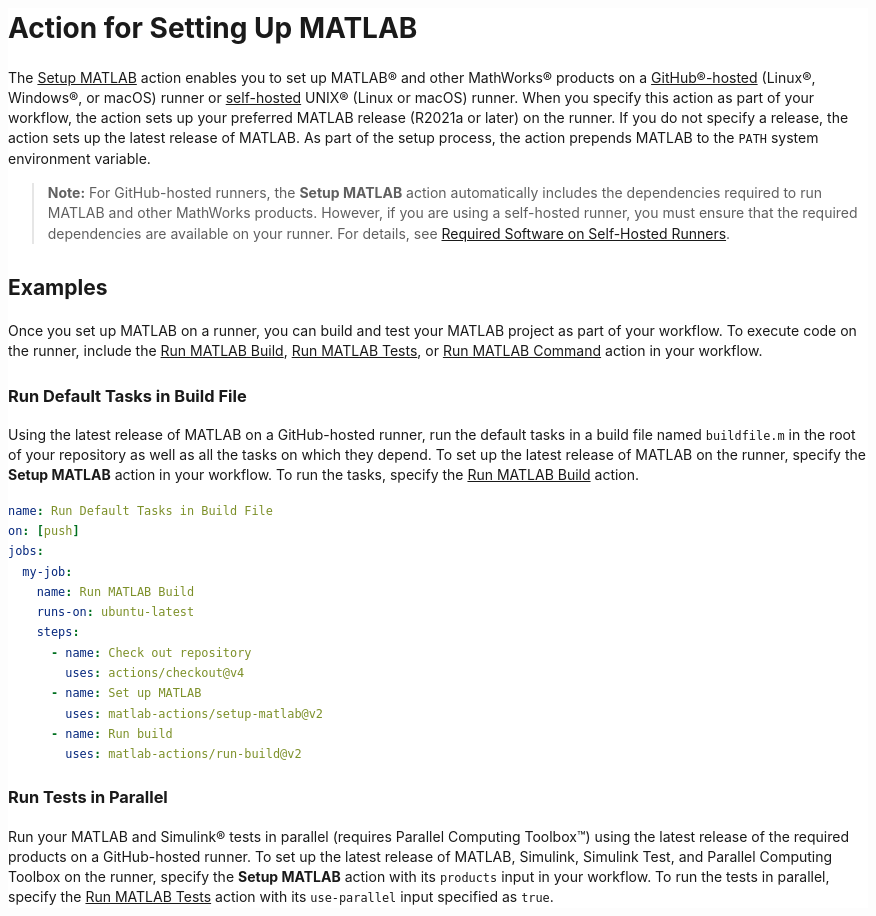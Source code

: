 # Action for Setting Up MATLAB


The [Setup MATLAB](#set-up-matlab) action enables you to set up MATLAB&reg; and other MathWorks&reg; products on a [GitHub&reg;-hosted](https://docs.github.com/en/actions/using-github-hosted-runners/about-github-hosted-runners/about-github-hosted-runners) (Linux&reg;, Windows&reg;, or macOS) runner or [self-hosted](https://docs.github.com/en/actions/hosting-your-own-runners/managing-self-hosted-runners/about-self-hosted-runners) UNIX&reg; (Linux or macOS) runner. When you specify this action as part of your workflow, the action sets up your preferred MATLAB release (R2021a or later) on the runner. If you do not specify a release, the action sets up the latest release of MATLAB. As part of the setup process, the action prepends MATLAB to the `PATH` system environment variable.

>**Note:** For GitHub-hosted runners, the **Setup MATLAB** action automatically includes the dependencies required to run MATLAB and other MathWorks products. However, if you are using a self-hosted runner, you must ensure that the required dependencies are available on your runner. For details, see [Required Software on Self-Hosted Runners](#required-software-on-self-hosted-runners).

## Examples
Once you set up MATLAB on a runner, you can build and test your MATLAB project as part of your workflow. To execute code on the runner, include the [Run MATLAB Build](https://github.com/matlab-actions/run-build/), [Run MATLAB Tests](https://github.com/matlab-actions/run-tests/), or [Run MATLAB Command](https://github.com/matlab-actions/run-command/) action in your workflow.

### Run Default Tasks in Build File
Using the latest release of MATLAB on a GitHub-hosted runner, run the default tasks in a build file named `buildfile.m` in the root of your repository as well as all the tasks on which they depend. To set up the latest release of MATLAB on the runner, specify the **Setup MATLAB** action in your workflow. To run the tasks, specify the [Run MATLAB Build](https://github.com/matlab-actions/run-build/) action.

```yaml
name: Run Default Tasks in Build File
on: [push]
jobs:
  my-job:
    name: Run MATLAB Build
    runs-on: ubuntu-latest
    steps:
      - name: Check out repository
        uses: actions/checkout@v4
      - name: Set up MATLAB
        uses: matlab-actions/setup-matlab@v2
      - name: Run build
        uses: matlab-actions/run-build@v2
```

### Run Tests in Parallel
Run your MATLAB and Simulink&reg; tests in parallel (requires Parallel Computing Toolbox&trade;) using the latest release of the required products on a GitHub-hosted runner. To set up the latest release of MATLAB, Simulink, Simulink Test, and Parallel Computing Toolbox on the runner, specify the **Setup MATLAB** action with its `products` input in your workflow. To run the tests in parallel, specify the [Run MATLAB Tests](https://github.com/matlab-actions/run-tests/) action with its `use-parallel` input specified as `true`.
